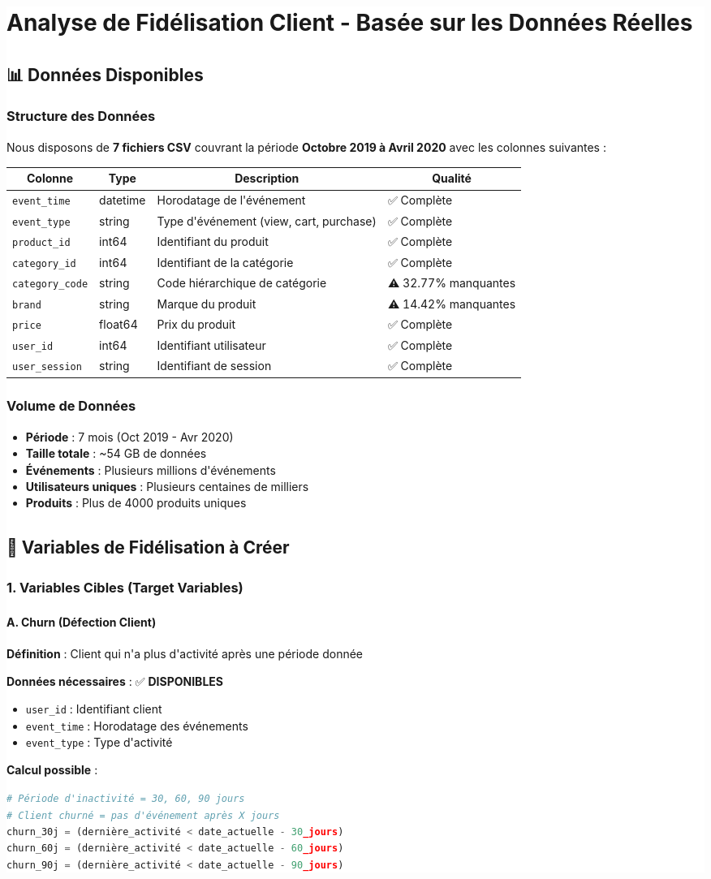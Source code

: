 # Analyse de Fidélisation Client - Basée sur les Données Réelles

## 📊 Données Disponibles

### Structure des Données
Nous disposons de **7 fichiers CSV** couvrant la période **Octobre 2019 à Avril 2020** avec les colonnes suivantes :

| Colonne | Type | Description | Qualité |
|---------|------|-------------|---------|
| `event_time` | datetime | Horodatage de l'événement | ✅ Complète |
| `event_type` | string | Type d'événement (view, cart, purchase) | ✅ Complète |
| `product_id` | int64 | Identifiant du produit | ✅ Complète |
| `category_id` | int64 | Identifiant de la catégorie | ✅ Complète |
| `category_code` | string | Code hiérarchique de catégorie | ⚠️ 32.77% manquantes |
| `brand` | string | Marque du produit | ⚠️ 14.42% manquantes |
| `price` | float64 | Prix du produit | ✅ Complète |
| `user_id` | int64 | Identifiant utilisateur | ✅ Complète |
| `user_session` | string | Identifiant de session | ✅ Complète |

### Volume de Données
- **Période** : 7 mois (Oct 2019 - Avr 2020)
- **Taille totale** : ~54 GB de données
- **Événements** : Plusieurs millions d'événements
- **Utilisateurs uniques** : Plusieurs centaines de milliers
- **Produits** : Plus de 4000 produits uniques

## 🎯 Variables de Fidélisation à Créer

### 1. Variables Cibles (Target Variables)

#### A. Churn (Défection Client)
**Définition** : Client qui n'a plus d'activité après une période donnée

**Données nécessaires** : ✅ **DISPONIBLES**
- `user_id` : Identifiant client
- `event_time` : Horodatage des événements
- `event_type` : Type d'activité

**Calcul possible** :
```python
# Période d'inactivité = 30, 60, 90 jours
# Client churné = pas d'événement après X jours
churn_30j = (dernière_activité < date_actuelle - 30_jours)
churn_60j = (dernière_activité < date_actuelle - 60_jours)
churn_90j = (dernière_activité < date_actuelle - 90_jours)
```
